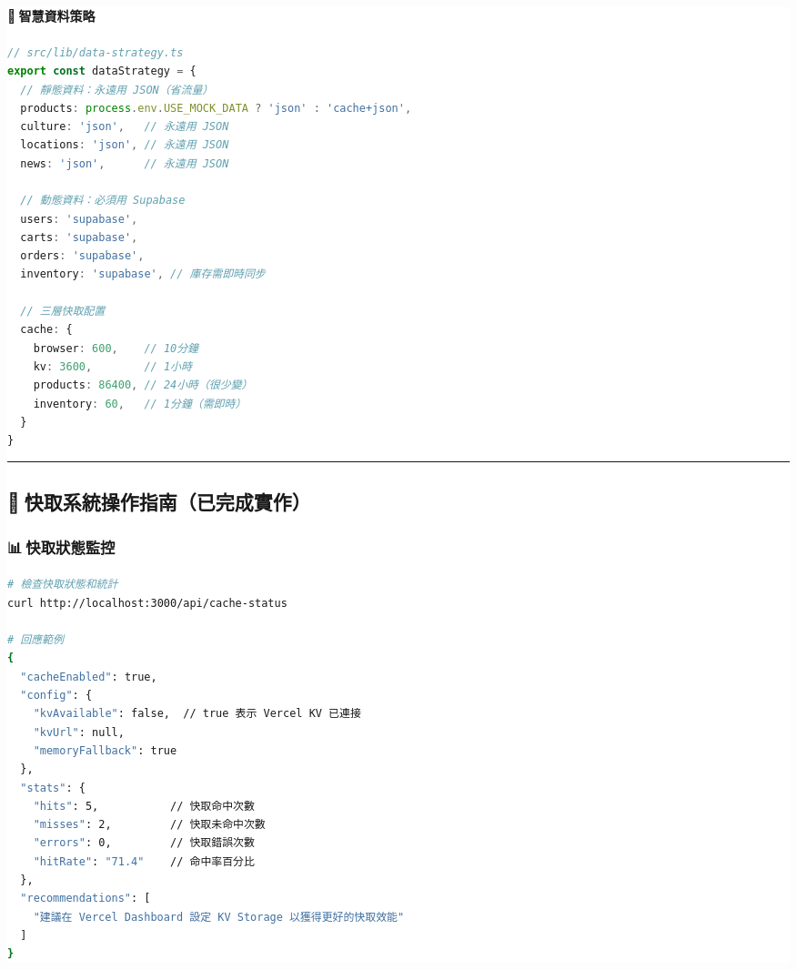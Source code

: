 #### 📁 **智慧資料策略**
```typescript
// src/lib/data-strategy.ts
export const dataStrategy = {
  // 靜態資料：永遠用 JSON（省流量）
  products: process.env.USE_MOCK_DATA ? 'json' : 'cache+json',
  culture: 'json',   // 永遠用 JSON
  locations: 'json', // 永遠用 JSON
  news: 'json',      // 永遠用 JSON

  // 動態資料：必須用 Supabase
  users: 'supabase',
  carts: 'supabase',
  orders: 'supabase',
  inventory: 'supabase', // 庫存需即時同步

  // 三層快取配置
  cache: {
    browser: 600,    // 10分鐘
    kv: 3600,        // 1小時
    products: 86400, // 24小時（很少變）
    inventory: 60,   // 1分鐘（需即時）
  }
}
```

---

## 🚀 快取系統操作指南（已完成實作）

### 📊 **快取狀態監控**
```bash
# 檢查快取狀態和統計
curl http://localhost:3000/api/cache-status

# 回應範例
{
  "cacheEnabled": true,
  "config": {
    "kvAvailable": false,  // true 表示 Vercel KV 已連接
    "kvUrl": null,
    "memoryFallback": true
  },
  "stats": {
    "hits": 5,           // 快取命中次數
    "misses": 2,         // 快取未命中次數  
    "errors": 0,         // 快取錯誤次數
    "hitRate": "71.4"    // 命中率百分比
  },
  "recommendations": [
    "建議在 Vercel Dashboard 設定 KV Storage 以獲得更好的快取效能"
  ]
}
```
